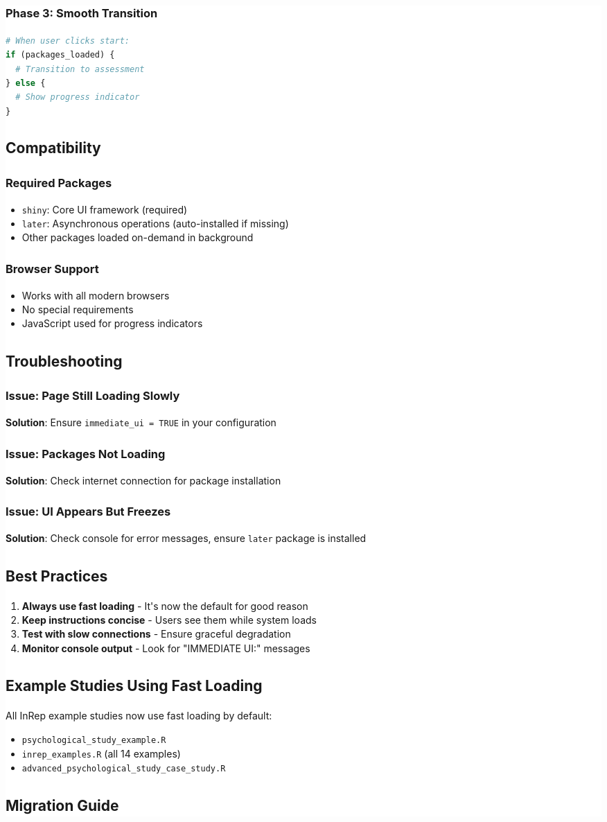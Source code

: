 ### Phase 3: Smooth Transition
```r
# When user clicks start:
if (packages_loaded) {
  # Transition to assessment
} else {
  # Show progress indicator
}
```

## Compatibility

### Required Packages
- `shiny`: Core UI framework (required)
- `later`: Asynchronous operations (auto-installed if missing)
- Other packages loaded on-demand in background

### Browser Support
- Works with all modern browsers
- No special requirements
- JavaScript used for progress indicators

## Troubleshooting

### Issue: Page Still Loading Slowly
**Solution**: Ensure `immediate_ui = TRUE` in your configuration

### Issue: Packages Not Loading
**Solution**: Check internet connection for package installation

### Issue: UI Appears But Freezes
**Solution**: Check console for error messages, ensure `later` package is installed

## Best Practices

1. **Always use fast loading** - It's now the default for good reason
2. **Keep instructions concise** - Users see them while system loads
3. **Test with slow connections** - Ensure graceful degradation
4. **Monitor console output** - Look for "IMMEDIATE UI:" messages

## Example Studies Using Fast Loading

All InRep example studies now use fast loading by default:
- `psychological_study_example.R`
- `inrep_examples.R` (all 14 examples)
- `advanced_psychological_study_case_study.R`

## Migration Guide
